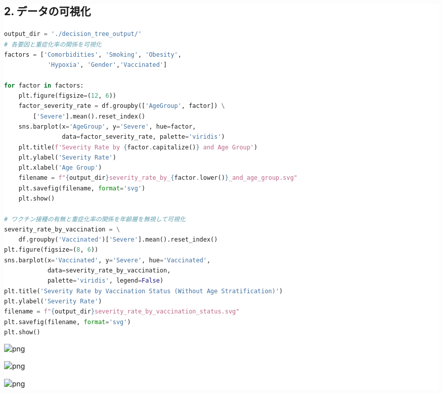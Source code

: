 

## 2. データの可視化


```python
output_dir = './decision_tree_output/'
# 各要因と重症化率の関係を可視化
factors = ['Comorbidities', 'Smoking', 'Obesity', 
            'Hypoxia', 'Gender','Vaccinated']

for factor in factors:
    plt.figure(figsize=(12, 6))
    factor_severity_rate = df.groupby(['AgeGroup', factor]) \
        ['Severe'].mean().reset_index()
    sns.barplot(x='AgeGroup', y='Severe', hue=factor, 
                data=factor_severity_rate, palette='viridis')
    plt.title(f'Severity Rate by {factor.capitalize()} and Age Group')
    plt.ylabel('Severity Rate')
    plt.xlabel('Age Group')
    filename = f"{output_dir}severity_rate_by_{factor.lower()}_and_age_group.svg"
    plt.savefig(filename, format='svg')
    plt.show()
    
# ワクチン接種の有無と重症化率の関係を年齢層を無視して可視化
severity_rate_by_vaccination = \
    df.groupby('Vaccinated')['Severe'].mean().reset_index()
plt.figure(figsize=(8, 6))
sns.barplot(x='Vaccinated', y='Severe', hue='Vaccinated', 
            data=severity_rate_by_vaccination, 
            palette='viridis', legend=False)
plt.title('Severity Rate by Vaccination Status (Without Age Stratification)')
plt.ylabel('Severity Rate')
filename = f"{output_dir}severity_rate_by_vaccination_status.svg"
plt.savefig(filename, format='svg')
plt.show()

```


    
![png](output_4_0.png)
    



    
![png](output_4_1.png)
    



    
![png](output_4_2.png)
    


